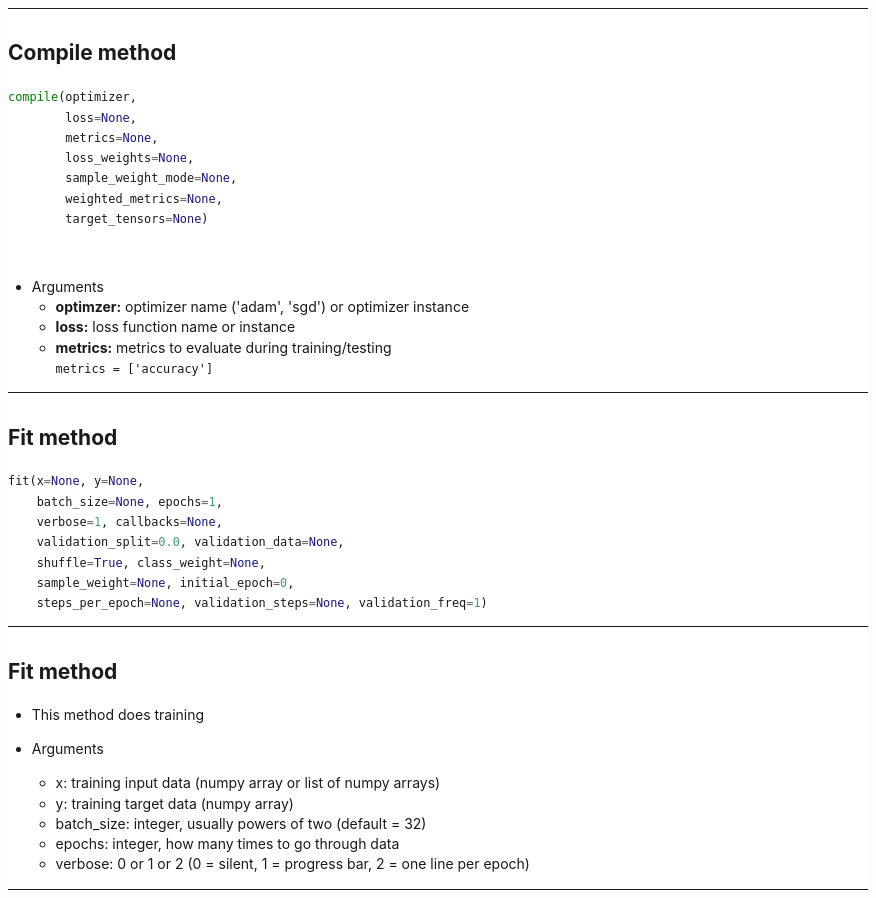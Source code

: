

---


## Compile method

```python
compile(optimizer,
        loss=None,
        metrics=None,
        loss_weights=None,
        sample_weight_mode=None,
        weighted_metrics=None,
        target_tensors=None)
```


<br/>

  * Arguments
    - **optimzer:** optimizer name ('adam', 'sgd') or optimizer instance
    - **loss:** loss function name or instance
    - **metrics:** metrics to evaluate during training/testing  
      `metrics = ['accuracy']`

---

## Fit method

```python
fit(x=None, y=None,
    batch_size=None, epochs=1,
    verbose=1, callbacks=None,
    validation_split=0.0, validation_data=None,
    shuffle=True, class_weight=None,
    sample_weight=None, initial_epoch=0,
    steps_per_epoch=None, validation_steps=None, validation_freq=1)
```



---

## Fit method

  * This method does training

  * Arguments
    - x: training input data (numpy array or list of numpy arrays)
    - y: training target data (numpy array)
    - batch_size: integer, usually powers of two (default = 32)
    - epochs: integer, how many times to go through data
    - verbose: 0 or 1 or 2  (0 = silent, 1 = progress bar, 2 = one line per epoch)

---
